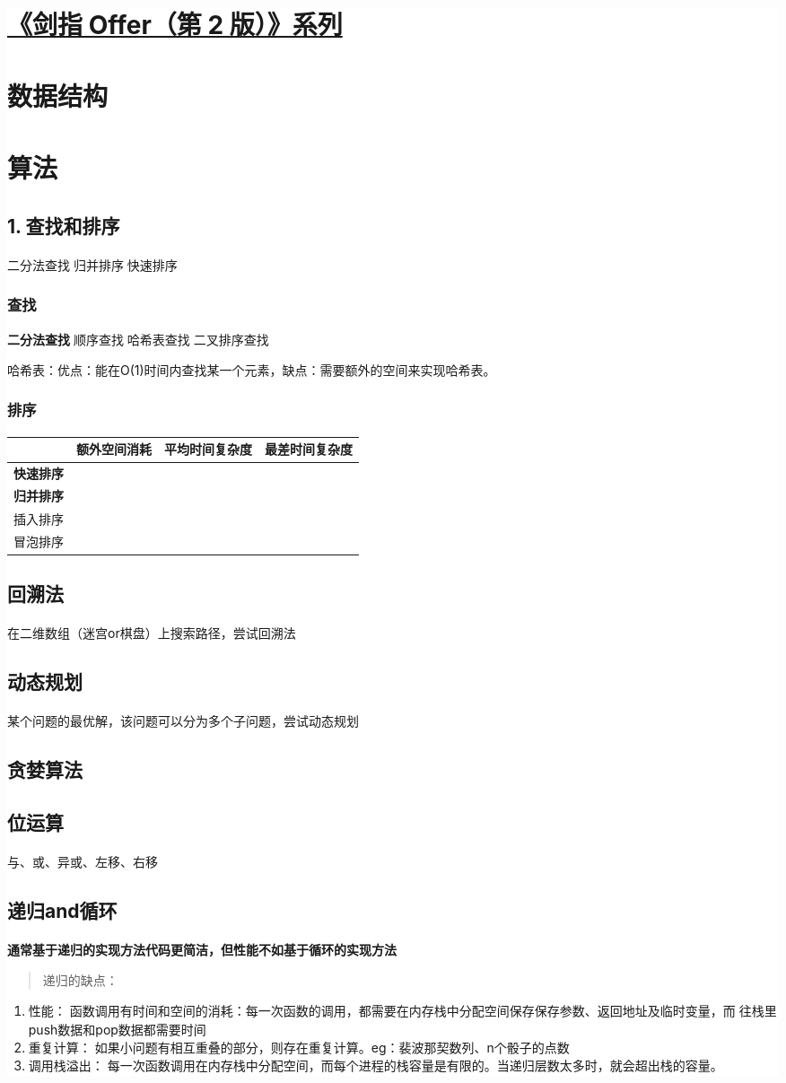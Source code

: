 # [《剑指 Offer（第 2 版）》系列](https://leetcode-cn.com/problemset/lcof/)

# 数据结构

# 算法
## 1. 查找和排序

二分法查找
归并排序
快速排序

### 查找

**二分法查找**
顺序查找
哈希表查找
二叉排序查找

哈希表：优点：能在O(1)时间内查找某一个元素，缺点：需要额外的空间来实现哈希表。

### 排序

|              | 额外空间消耗 | 平均时间复杂度 | 最差时间复杂度 |
| ------------ | ------------ | -------------- | -------------- |
| **快速排序** |              |                |                |
| **归并排序** |              |                |                |
| 插入排序     |              |                |                |
| 冒泡排序     |              |                |                |

## 回溯法
在二维数组（迷宫or棋盘）上搜索路径，尝试回溯法

## 动态规划
某个问题的最优解，该问题可以分为多个子问题，尝试动态规划

## 贪婪算法

## 位运算
与、或、异或、左移、右移

## 递归and循环
**通常基于递归的实现方法代码更简洁，但性能不如基于循环的实现方法**
> 递归的缺点：
1. 性能：
函数调用有时间和空间的消耗：每一次函数的调用，都需要在内存栈中分配空间保存保存参数、返回地址及临时变量，而
往栈里push数据和pop数据都需要时间
2. 重复计算：
如果小问题有相互重叠的部分，则存在重复计算。eg：裴波那契数列、n个骰子的点数
3. 调用栈溢出：
每一次函数调用在内存栈中分配空间，而每个进程的栈容量是有限的。当递归层数太多时，就会超出栈的容量。
